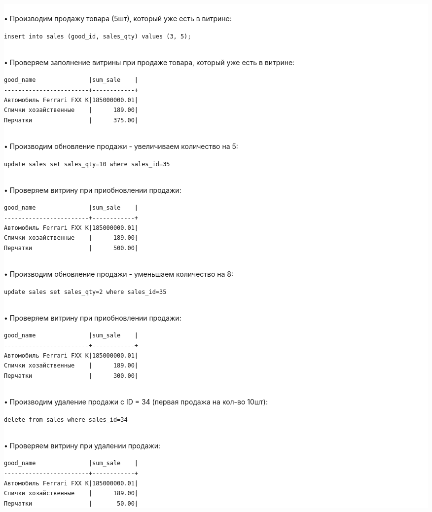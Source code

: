 <br>• Производим продажу товара (5шт), который уже есть в витрине:

```
insert into sales (good_id, sales_qty) values (3, 5);
```

<br>• Проверяем заполнение витрины при продаже товара, который уже есть в витрине:

```
good_name               |sum_sale    |
------------------------+------------+
Автомобиль Ferrari FXX K|185000000.01|
Спички хозайственные    |      189.00|
Перчатки                |      375.00|
```

<br>• Производим обновление продажи - увеличиваем количество на 5:

```
update sales set sales_qty=10 where sales_id=35
```

<br>• Проверяем витрину при приобновлении продажи:

```
good_name               |sum_sale    |
------------------------+------------+
Автомобиль Ferrari FXX K|185000000.01|
Спички хозайственные    |      189.00|
Перчатки                |      500.00|
```

<br>• Производим обновление продажи - уменьшаем количество на 8:

```
update sales set sales_qty=2 where sales_id=35
```
<br>• Проверяем витрину при приобновлении продажи:

```
good_name               |sum_sale    |
------------------------+------------+
Автомобиль Ferrari FXX K|185000000.01|
Спички хозайственные    |      189.00|
Перчатки                |      300.00|
```

<br>• Производим удаление продажи с ID = 34 (первая продажа на кол-во 10шт):

```
delete from sales where sales_id=34
```

<br>• Проверяем витрину при удалении продажи:

```
good_name               |sum_sale    |
------------------------+------------+
Автомобиль Ferrari FXX K|185000000.01|
Спички хозайственные    |      189.00|
Перчатки                |       50.00|
```
